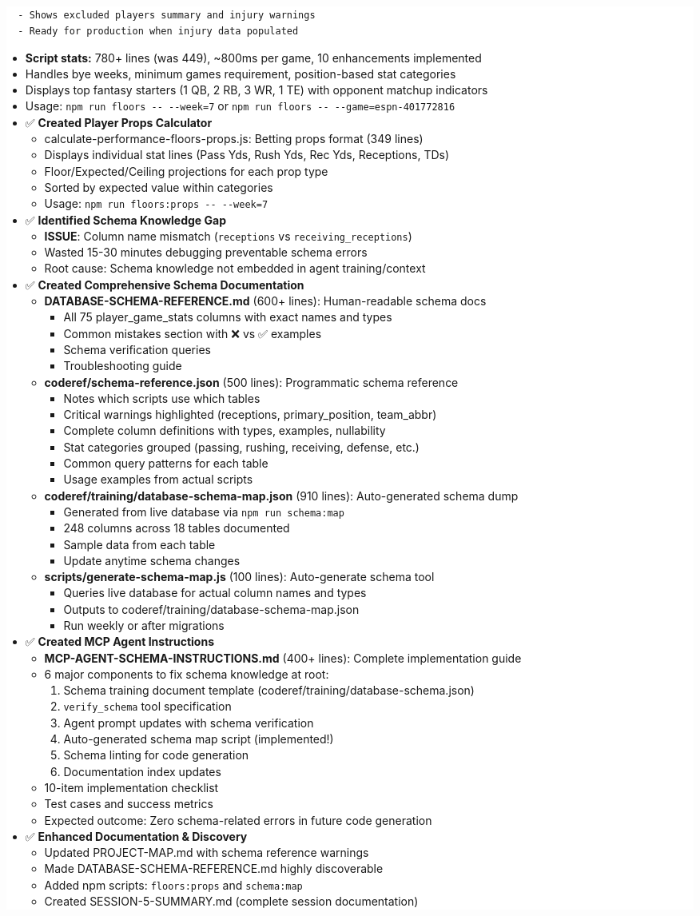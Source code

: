       - Shows excluded players summary and injury warnings
      - Ready for production when injury data populated
  - **Script stats:** 780+ lines (was 449), ~800ms per game, 10 enhancements implemented
  - Handles bye weeks, minimum games requirement, position-based stat categories
  - Displays top fantasy starters (1 QB, 2 RB, 3 WR, 1 TE) with opponent matchup indicators
  - Usage: `npm run floors -- --week=7` or `npm run floors -- --game=espn-401772816`
- ✅ **Created Player Props Calculator**
  - calculate-performance-floors-props.js: Betting props format (349 lines)
  - Displays individual stat lines (Pass Yds, Rush Yds, Rec Yds, Receptions, TDs)
  - Floor/Expected/Ceiling projections for each prop type
  - Sorted by expected value within categories
  - Usage: `npm run floors:props -- --week=7`
- ✅ **Identified Schema Knowledge Gap**
  - **ISSUE**: Column name mismatch (`receptions` vs `receiving_receptions`)
  - Wasted 15-30 minutes debugging preventable schema errors
  - Root cause: Schema knowledge not embedded in agent training/context
- ✅ **Created Comprehensive Schema Documentation**
  - **DATABASE-SCHEMA-REFERENCE.md** (600+ lines): Human-readable schema docs
    - All 75 player_game_stats columns with exact names and types
    - Common mistakes section with ❌ vs ✅ examples
    - Schema verification queries
    - Troubleshooting guide
  - **coderef/schema-reference.json** (500 lines): Programmatic schema reference
    - Notes which scripts use which tables
    - Critical warnings highlighted (receptions, primary_position, team_abbr)
    - Complete column definitions with types, examples, nullability
    - Stat categories grouped (passing, rushing, receiving, defense, etc.)
    - Common query patterns for each table
    - Usage examples from actual scripts
  - **coderef/training/database-schema-map.json** (910 lines): Auto-generated schema dump
    - Generated from live database via `npm run schema:map`
    - 248 columns across 18 tables documented
    - Sample data from each table
    - Update anytime schema changes
  - **scripts/generate-schema-map.js** (100 lines): Auto-generate schema tool
    - Queries live database for actual column names and types
    - Outputs to coderef/training/database-schema-map.json
    - Run weekly or after migrations
- ✅ **Created MCP Agent Instructions**
  - **MCP-AGENT-SCHEMA-INSTRUCTIONS.md** (400+ lines): Complete implementation guide
  - 6 major components to fix schema knowledge at root:
    1. Schema training document template (coderef/training/database-schema.json)
    2. `verify_schema` tool specification
    3. Agent prompt updates with schema verification
    4. Auto-generated schema map script (implemented!)
    5. Schema linting for code generation
    6. Documentation index updates
  - 10-item implementation checklist
  - Test cases and success metrics
  - Expected outcome: Zero schema-related errors in future code generation
- ✅ **Enhanced Documentation & Discovery**
  - Updated PROJECT-MAP.md with schema reference warnings
  - Made DATABASE-SCHEMA-REFERENCE.md highly discoverable
  - Added npm scripts: `floors:props` and `schema:map`
  - Created SESSION-5-SUMMARY.md (complete session documentation)
